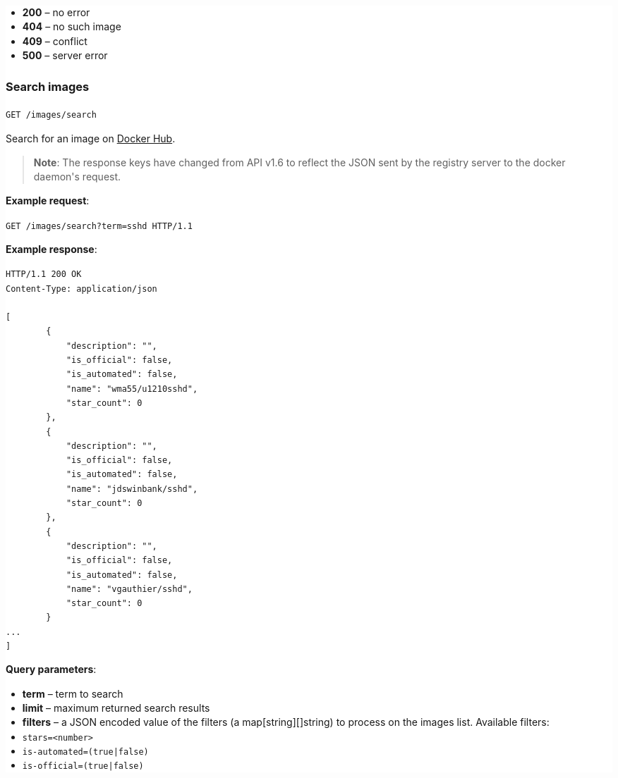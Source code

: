 -   **200** – no error
-   **404** – no such image
-   **409** – conflict
-   **500** – server error

### Search images

`GET /images/search`

Search for an image on [Docker Hub](https://hub.docker.com).

> **Note**:
> The response keys have changed from API v1.6 to reflect the JSON
> sent by the registry server to the docker daemon's request.

**Example request**:

    GET /images/search?term=sshd HTTP/1.1

**Example response**:

    HTTP/1.1 200 OK
    Content-Type: application/json

    [
            {
                "description": "",
                "is_official": false,
                "is_automated": false,
                "name": "wma55/u1210sshd",
                "star_count": 0
            },
            {
                "description": "",
                "is_official": false,
                "is_automated": false,
                "name": "jdswinbank/sshd",
                "star_count": 0
            },
            {
                "description": "",
                "is_official": false,
                "is_automated": false,
                "name": "vgauthier/sshd",
                "star_count": 0
            }
    ...
    ]

**Query parameters**:

-   **term** – term to search
-   **limit** – maximum returned search results
-   **filters** – a JSON encoded value of the filters (a map[string][]string) to process on the images list. Available filters:
  -   `stars=<number>`
  -   `is-automated=(true|false)`
  -   `is-official=(true|false)`
